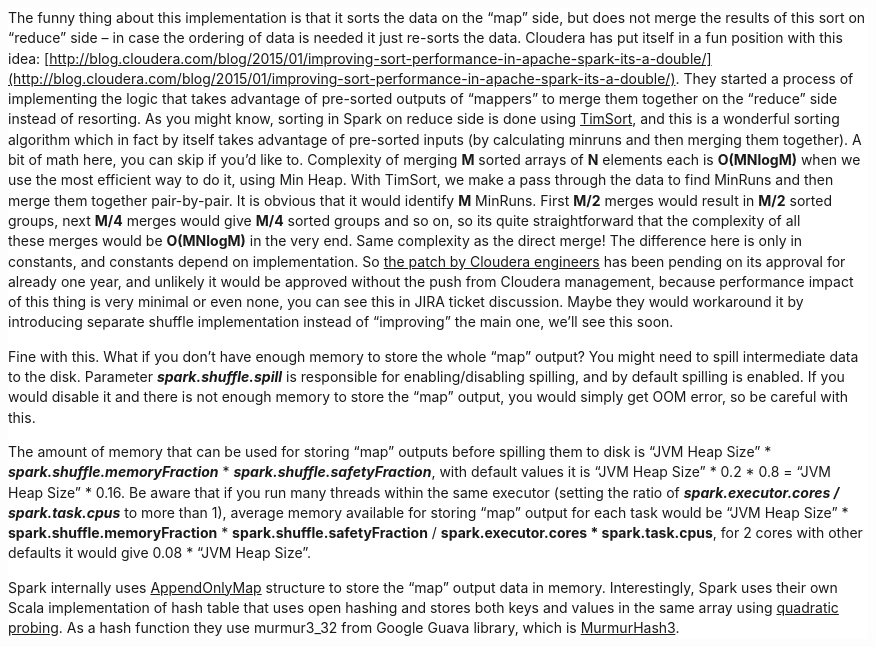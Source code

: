The funny thing about this implementation is that it sorts the data on
the “map” side, but does not merge the results of this sort on “reduce”
side – in case the ordering of data is needed it just re-sorts the data.
Cloudera has put itself in a fun position with this idea:
[http://blog.cloudera.com/blog/2015/01/improving-sort-performance-in-apache-spark-its-a-double/](http://blog.cloudera.com/blog/2015/01/improving-sort-performance-in-apache-spark-its-a-double/).
They started a process of implementing the logic that takes advantage of
pre-sorted outputs of “mappers” to merge them together on the “reduce”
side instead of resorting. As you might know, sorting in Spark on reduce
side is done using [TimSort](https://en.wikipedia.org/wiki/Timsort), and
this is a wonderful sorting algorithm which in fact by itself takes
advantage of pre-sorted inputs (by calculating minruns and then merging
them together). A bit of math here, you can skip if you’d like to.
Complexity of merging **M** sorted arrays of **N** elements each is
**O(MNlogM)** when we use the most efficient way to do it, using Min
Heap. With TimSort, we make a pass through the data to find MinRuns and
then merge them together pair-by-pair. It is obvious that it would
identify **M** MinRuns. First **M/2** merges would result in **M/2**
sorted groups, next **M/4** merges would give **M/4** sorted groups and
so on, so its quite straightforward that the complexity of all
these merges would be **O(MNlogM)** in the very end. Same complexity as
the direct merge! The difference here is only in constants, and
constants depend on implementation. So [the patch by Cloudera
engineers](https://issues.apache.org/jira/browse/SPARK-2926) has been
pending on its approval for already one year, and unlikely it would be
approved without the push from Cloudera management, because performance
impact of this thing is very minimal or even none, you can see this in
JIRA ticket discussion. Maybe they would workaround it by introducing
separate shuffle implementation instead of “improving” the main one,
we’ll see this soon.

Fine with this. What if you don’t have enough memory to store the whole
“map” output? You might need to spill intermediate data to the disk.
Parameter ***spark.shuffle.spill*** is responsible for
enabling/disabling spilling, and by default spilling is enabled. If you
would disable it and there is not enough memory to store the “map”
output, you would simply get OOM error, so be careful with this.

The amount of memory that can be used for storing “map” outputs before
spilling them to disk is “JVM Heap Size” *
***spark.shuffle.memoryFraction*** *
***spark.shuffle.safetyFraction***, with default values it is “JVM Heap
Size” * 0.2 * 0.8 = “JVM Heap Size” * 0.16. Be aware that if you run
many threads within the same executor (setting the ratio
of ***spark.executor.cores / spark.task.cpus*** to more than 1), average
memory available for storing “map” output for each task would be “JVM
Heap Size” * **spark.shuffle.memoryFraction** *
**spark.shuffle.safetyFraction** / **spark.executor.cores *
spark.task.cpus**, for 2 cores with other defaults it would give 0.08 *
“JVM Heap Size”.

Spark internally uses
[AppendOnlyMap](https://github.com/apache/spark/blob/branch-1.5/core/src/main/scala/org/apache/spark/util/collection/AppendOnlyMap.scala)
structure to store the “map” output data in memory. Interestingly, Spark
uses their own Scala implementation of hash table that uses open hashing
and stores both keys and values in the same array using [quadratic
probing](http://en.wikipedia.org/wiki/Quadratic_probing). As a hash
function they use murmur3_32 from Google Guava library, which is
[MurmurHash3](https://en.wikipedia.org/wiki/MurmurHash).
